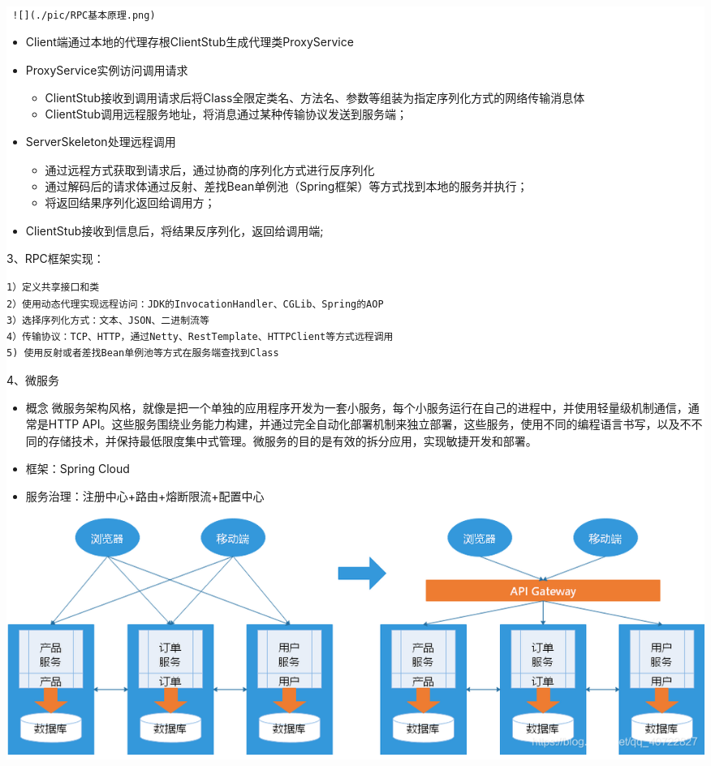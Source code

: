      ![](./pic/RPC基本原理.png)

   - Client端通过本地的代理存根ClientStub生成代理类ProxyService

   - ProxyService实例访问调用请求 
     - ClientStub接收到调用请求后将Class全限定类名、方法名、参数等组装为指定序列化方式的网络传输消息体
     - ClientStub调用远程服务地址，将消息通过某种传输协议发送到服务端；

   - ServerSkeleton处理远程调用 
     - 通过远程方式获取到请求后，通过协商的序列化方式进行反序列化
     - 通过解码后的请求体通过反射、差找Bean单例池（Spring框架）等方式找到本地的服务并执行； 
     - 将返回结果序列化返回给调用方；

   - ClientStub接收到信息后，将结果反序列化，返回给调用端;

3、RPC框架实现：
	
    1）定义共享接口和类
	2）使用动态代理实现远程访问：JDK的InvocationHandler、CGLib、Spring的AOP
	3）选择序列化方式：文本、JSON、二进制流等
	4）传输协议：TCP、HTTP，通过Netty、RestTemplate、HTTPClient等方式远程调用
	5) 使用反射或者差找Bean单例池等方式在服务端查找到Class

4、微服务
* 概念
  微服务架构风格，就像是把一个单独的应用程序开发为一套小服务，每个小服务运行在自己的进程中，并使用轻量级机制通信，通常是HTTP API。这些服务围绕业务能力构建，并通过完全自动化部署机制来独立部署，这些服务，使用不同的编程语言书写，以及不不同的存储技术，并保持最低限度集中式管理。微服务的目的是有效的拆分应用，实现敏捷开发和部署。

* 框架：Spring Cloud 

* 服务治理：注册中心+路由+熔断限流+配置中心

![](./pic/microservice.png)
